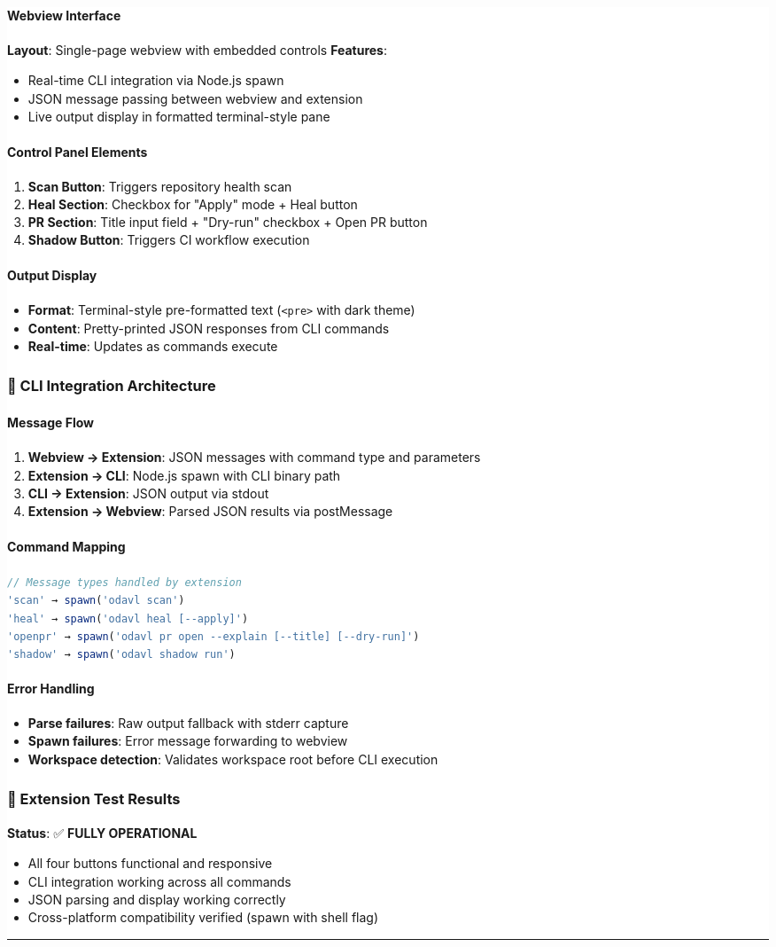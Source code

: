 #### Webview Interface

**Layout**: Single-page webview with embedded controls
**Features**:

- Real-time CLI integration via Node.js spawn
- JSON message passing between webview and extension
- Live output display in formatted terminal-style pane

#### Control Panel Elements

1. **Scan Button**: Triggers repository health scan
2. **Heal Section**: Checkbox for "Apply" mode + Heal button
3. **PR Section**: Title input field + "Dry-run" checkbox + Open PR button
4. **Shadow Button**: Triggers CI workflow execution

#### Output Display

- **Format**: Terminal-style pre-formatted text (`<pre>` with dark theme)
- **Content**: Pretty-printed JSON responses from CLI commands
- **Real-time**: Updates as commands execute

### 🔌 CLI Integration Architecture

#### Message Flow

1. **Webview → Extension**: JSON messages with command type and parameters
2. **Extension → CLI**: Node.js spawn with CLI binary path
3. **CLI → Extension**: JSON output via stdout
4. **Extension → Webview**: Parsed JSON results via postMessage

#### Command Mapping

```typescript
// Message types handled by extension
'scan' → spawn('odavl scan')
'heal' → spawn('odavl heal [--apply]')
'openpr' → spawn('odavl pr open --explain [--title] [--dry-run]')
'shadow' → spawn('odavl shadow run')
```

#### Error Handling

- **Parse failures**: Raw output fallback with stderr capture
- **Spawn failures**: Error message forwarding to webview
- **Workspace detection**: Validates workspace root before CLI execution

### 🧪 Extension Test Results

**Status**: ✅ **FULLY OPERATIONAL**

- All four buttons functional and responsive
- CLI integration working across all commands
- JSON parsing and display working correctly
- Cross-platform compatibility verified (spawn with shell flag)

---
